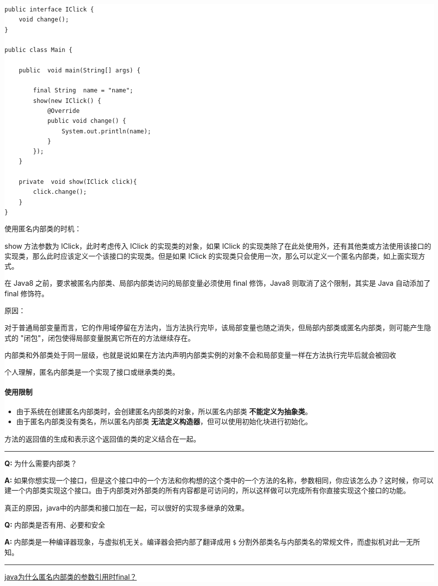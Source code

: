 ```
public interface IClick {
    void change();
}

public class Main {

    public  void main(String[] args) {

        final String  name = "name";
        show(new IClick() {
            @Override
            public void change() {
                System.out.println(name);
            }
        });
    }

    private  void show(IClick click){
        click.change();
    }
}
```

使用匿名内部类的时机：

show 方法参数为 IClick，此时考虑传入 IClick 的实现类的对象，如果 IClick 的实现类除了在此处使用外，还有其他类或方法使用该接口的实现类，那么此时应该定义一个该接口的实现类。但是如果 IClick 的实现类只会使用一次，那么可以定义一个匿名内部类，如上面实现方式。

在 Java8 之前，要求被匿名内部类、局部内部类访问的局部变量必须使用 final 修饰，Java8 则取消了这个限制，其实是 Java 自动添加了 final 修饰符。

原因：

对于普通局部变量而言，它的作用域停留在方法内，当方法执行完毕，该局部变量也随之消失，但局部内部类或匿名内部类，则可能产生隐式的 "闭包"，闭包使得局部变量脱离它所在的方法继续存在。

内部类和外部类处于同一层级，也就是说如果在方法内声明内部类实例的对象不会和局部变量一样在方法执行完毕后就会被回收


个人理解，匿名内部类是一个实现了接口或继承类的类。
#### 使用限制

* 由于系统在创建匿名内部类时，会创建匿名内部类的对象，所以匿名内部类 **不能定义为抽象类**。
* 由于匿名内部类没有类名，所以匿名内部类 **无法定义构造器**，但可以使用初始化块进行初始化。


方法的返回值的生成和表示这个返回值的类的定义结合在一起。

----

**Q:** 为什么需要内部类？

**A:** 如果你想实现一个接口，但是这个接口中的一个方法和你构想的这个类中的一个方法的名称，参数相同，你应该怎么办？这时候，你可以建一个内部类实现这个接口。由于内部类对外部类的所有内容都是可访问的，所以这样做可以完成所有你直接实现这个接口的功能。

真正的原因，java中的内部类和接口加在一起，可以很好的实现多继承的效果。

**Q:** 内部类是否有用、必要和安全

**A:** 内部类是一种编译器现象，与虚拟机无关。编译器会把内部了翻译成用 `$` 分割外部类名与内部类名的常规文件，而虚拟机对此一无所知。

----
[java为什么匿名内部类的参数引用时final？](https://www.zhihu.com/question/21395848)